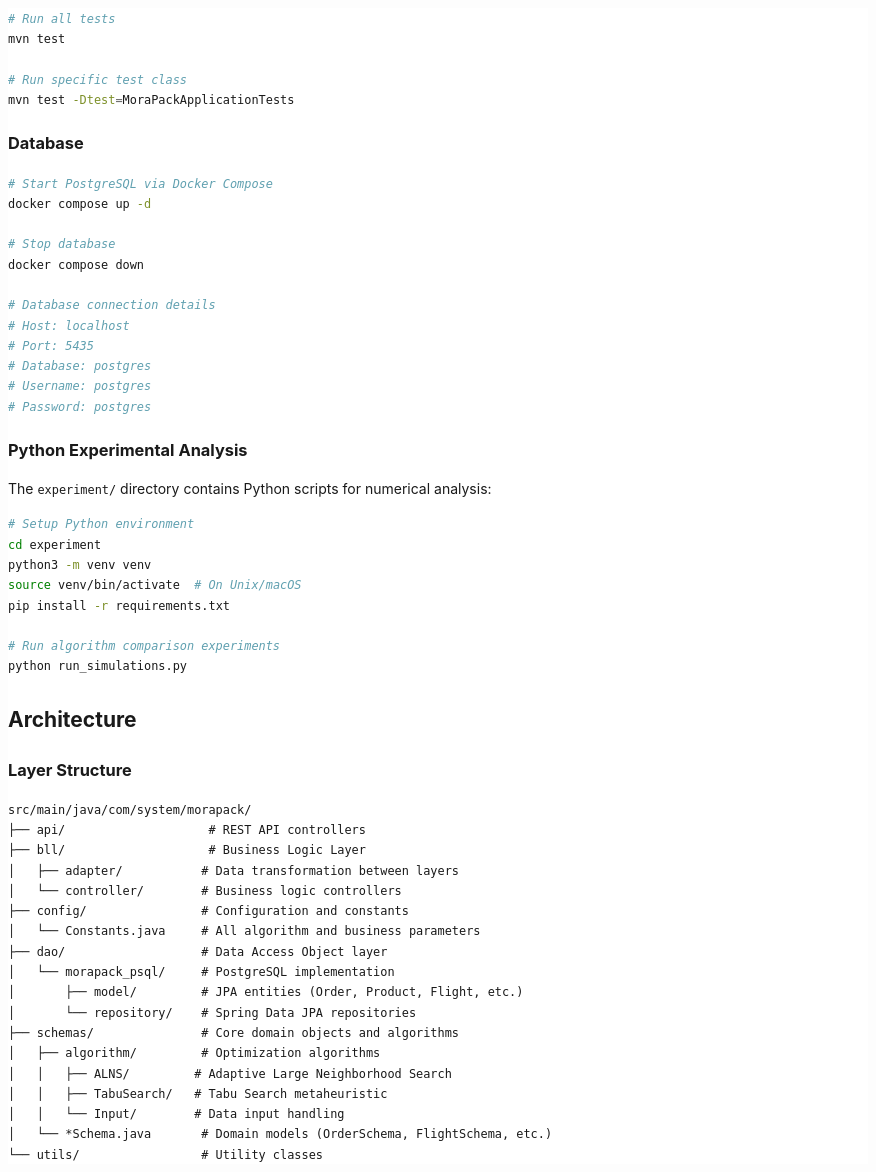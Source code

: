 ```bash
# Run all tests
mvn test

# Run specific test class
mvn test -Dtest=MoraPackApplicationTests
```

### Database

```bash
# Start PostgreSQL via Docker Compose
docker compose up -d

# Stop database
docker compose down

# Database connection details
# Host: localhost
# Port: 5435
# Database: postgres
# Username: postgres
# Password: postgres
```

### Python Experimental Analysis

The `experiment/` directory contains Python scripts for numerical analysis:

```bash
# Setup Python environment
cd experiment
python3 -m venv venv
source venv/bin/activate  # On Unix/macOS
pip install -r requirements.txt

# Run algorithm comparison experiments
python run_simulations.py
```

## Architecture

### Layer Structure

```
src/main/java/com/system/morapack/
├── api/                    # REST API controllers
├── bll/                    # Business Logic Layer
│   ├── adapter/           # Data transformation between layers
│   └── controller/        # Business logic controllers
├── config/                # Configuration and constants
│   └── Constants.java     # All algorithm and business parameters
├── dao/                   # Data Access Object layer
│   └── morapack_psql/     # PostgreSQL implementation
│       ├── model/         # JPA entities (Order, Product, Flight, etc.)
│       └── repository/    # Spring Data JPA repositories
├── schemas/               # Core domain objects and algorithms
│   ├── algorithm/         # Optimization algorithms
│   │   ├── ALNS/         # Adaptive Large Neighborhood Search
│   │   ├── TabuSearch/   # Tabu Search metaheuristic
│   │   └── Input/        # Data input handling
│   └── *Schema.java       # Domain models (OrderSchema, FlightSchema, etc.)
└── utils/                 # Utility classes
```
